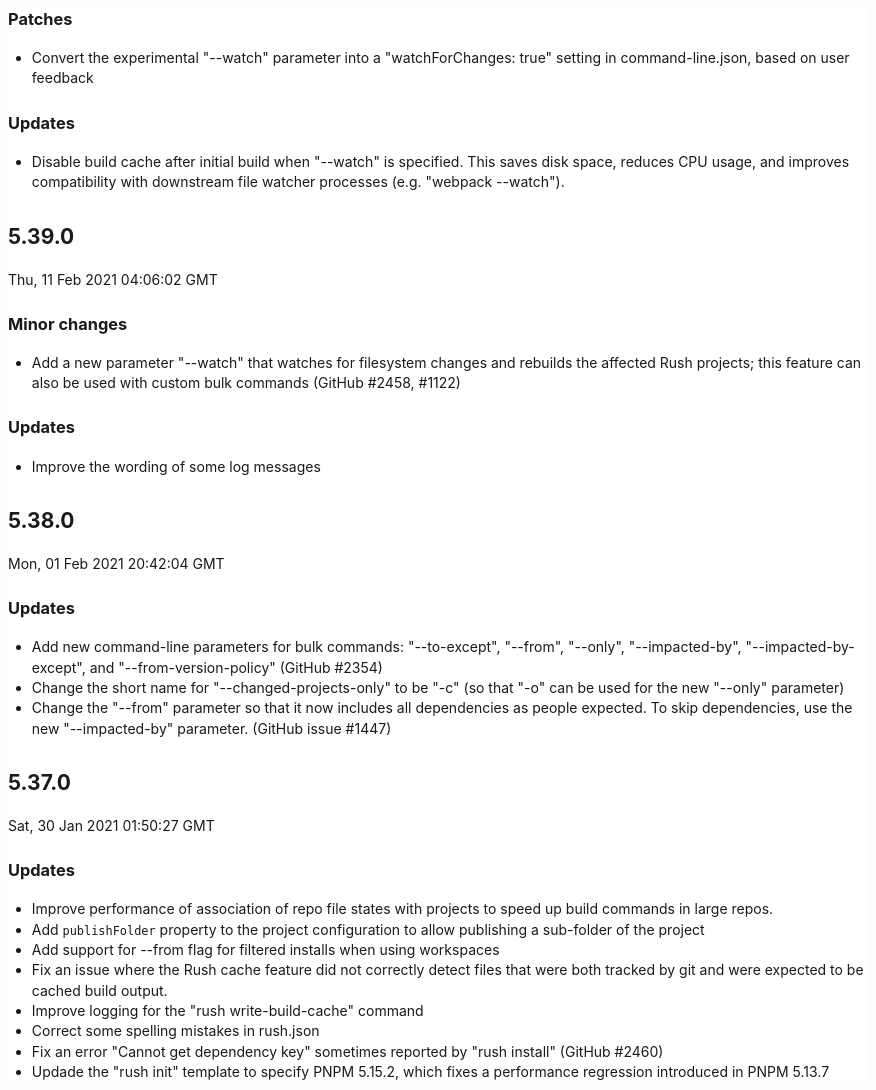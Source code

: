 ### Patches

- Convert the experimental "--watch" parameter into a "watchForChanges: true" setting in command-line.json, based on user feedback

### Updates

- Disable build cache after initial build when "--watch" is specified. This saves disk space, reduces CPU usage, and improves compatibility with downstream file watcher processes (e.g. "webpack --watch").

## 5.39.0
Thu, 11 Feb 2021 04:06:02 GMT

### Minor changes

- Add a new parameter "--watch" that watches for filesystem changes and rebuilds the affected Rush projects; this feature can also be used with custom bulk commands (GitHub #2458, #1122)

### Updates

- Improve the wording of some log messages

## 5.38.0
Mon, 01 Feb 2021 20:42:04 GMT

### Updates

- Add new command-line parameters for bulk commands: "--to-except", "--from", "--only", "--impacted-by", "--impacted-by-except", and "--from-version-policy" (GitHub #2354)
- Change the short name for "--changed-projects-only" to be "-c" (so that "-o" can be used for the new "--only" parameter)
- Change the "--from" parameter so that it now includes all dependencies as people expected.  To skip dependencies, use the new "--impacted-by" parameter.  (GitHub issue #1447)

## 5.37.0
Sat, 30 Jan 2021 01:50:27 GMT

### Updates

- Improve performance of association of repo file states with projects to speed up build commands in large repos.
- Add `publishFolder` property to the project configuration to allow publishing a sub-folder of the project
- Add support for --from flag for filtered installs when using workspaces
- Fix an issue where the Rush cache feature did not correctly detect files that were both tracked by git and were expected to be cached build output.
- Improve logging for the "rush write-build-cache" command
- Correct some spelling mistakes in rush.json
- Fix an error "Cannot get dependency key" sometimes reported by "rush install" (GitHub #2460)
- Updade the "rush init" template to specify PNPM 5.15.2, which fixes a performance regression introduced in PNPM 5.13.7
